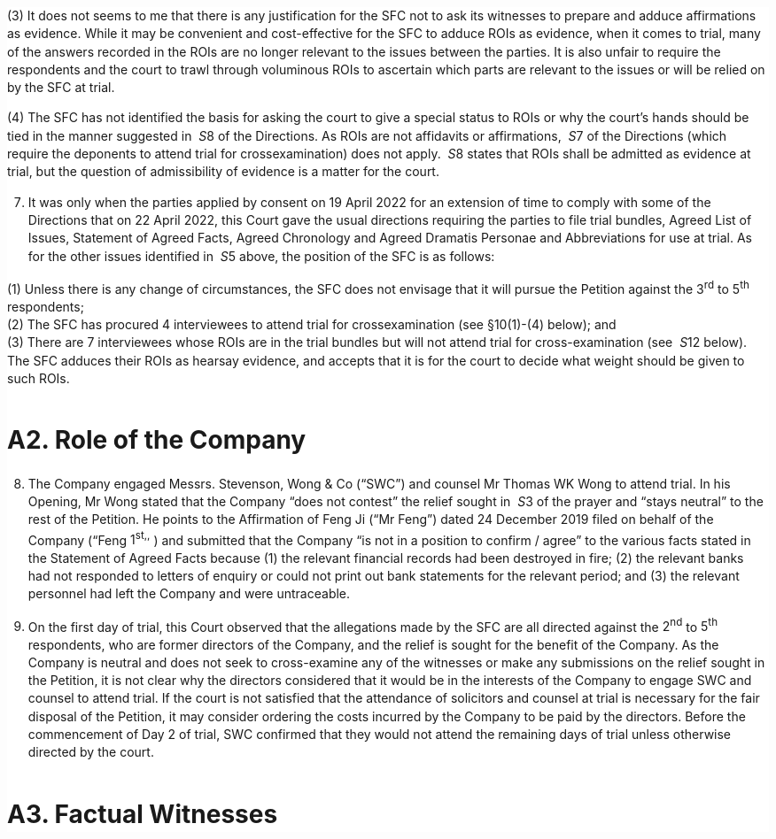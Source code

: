 (3) It does not seems to me that there is any justification for the SFC not to ask its witnesses to prepare and adduce affirmations as evidence.  While it may be convenient and cost-effective for the SFC to adduce ROIs as evidence, when it comes to trial, many of the answers recorded in the ROIs are no longer relevant to the issues between the parties.  It is also unfair to require the respondents and the court to trawl through voluminous ROIs to ascertain which parts are relevant to the issues or will be relied on by the SFC at trial.

(4) The SFC has not identified the basis for asking the court to give a special status to ROIs or why the court’s hands should be tied in the manner suggested in $\ S 8$ of the Directions.  As ROIs are not affidavits or affirmations, $\ S 7$ of the Directions (which require the deponents to attend trial for crossexamination) does not apply. $\ S 8$ states that ROIs shall be admitted as evidence at trial, but the question of admissibility of evidence is a matter for the court.

7. It was only when the parties applied by consent on 19 April 2022 for an extension of time to comply with some of the Directions that on 22 April 2022, this Court gave the usual directions requiring the parties to file trial bundles, Agreed List of Issues, Statement of Agreed Facts, Agreed Chronology and Agreed Dramatis Personae and Abbreviations for use at trial.  As for the other issues identified in $\ S 5$ above, the position of the SFC is as follows:

(1) Unless there is any change of circumstances, the SFC does not envisage that it will pursue the Petition against the $3 ^ { \mathrm { r d } }$ to $5 ^ { \mathrm { t h } }$ respondents;   
(2) The SFC has procured 4 interviewees to attend trial for crossexamination (see §10(1)-(4) below); and   
(3) There are 7 interviewees whose ROIs are in the trial bundles but will not attend trial for cross-examination (see $\ S 1 2$ below). The SFC adduces their ROIs as hearsay evidence, and accepts that it is for the court to decide what weight should be given to such ROIs.

# A2. Role of the Company

8. The Company engaged Messrs. Stevenson, Wong & Co (“SWC”) and counsel Mr Thomas WK Wong to attend trial.  In his Opening, Mr Wong stated that the Company “does not contest” the relief sought in $\ S 3$ of the prayer and “stays neutral” to the rest of the Petition.  He points to the Affirmation of Feng Ji (“Mr Feng”) dated 24 December 2019 filed on behalf of the Company (“Feng $1 ^ { \mathrm { s t } \mathrm { , } \mathrm { , } }$ ) and submitted that the Company “is not in a position to confirm / agree” to the various facts stated in the Statement of Agreed Facts because (1) the relevant financial records had been destroyed in fire; (2) the relevant banks had not responded to letters of enquiry or could not print out bank statements for the relevant period; and (3) the relevant personnel had left the Company and were untraceable.

9. On the first day of trial, this Court observed that the allegations made by the SFC are all directed against the $2 ^ { \mathrm { n d } }$ to $5 ^ { \mathrm { t h } }$ respondents, who are former directors of the Company, and the relief is sought for the benefit of the Company.  As the Company is neutral and does not seek to cross-examine any of the witnesses or make any submissions on the relief sought in the Petition, it is not clear why the directors considered that it would be in the interests of the Company to engage SWC and counsel to attend trial.  If the court is not satisfied that the attendance of solicitors and counsel at trial is necessary for the fair disposal of the Petition, it may consider ordering the costs incurred by the Company to be paid by the directors.  Before the commencement of Day 2 of trial, SWC confirmed that they would not attend the remaining days of trial unless otherwise directed by the court.

# A3. Factual Witnesses
